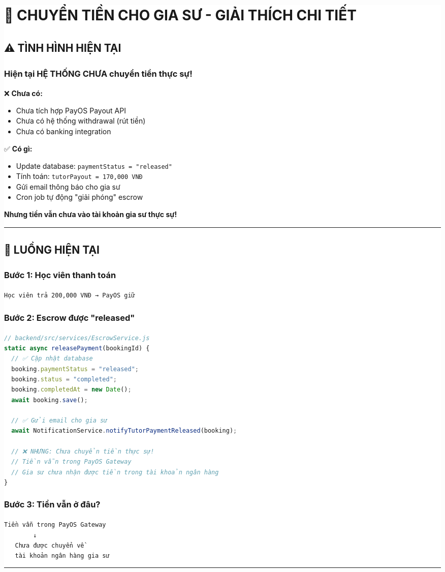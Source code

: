 # 💸 CHUYỂN TIỀN CHO GIA SƯ - GIẢI THÍCH CHI TIẾT

## ⚠️ TÌNH HÌNH HIỆN TẠI

### **Hiện tại HỆ THỐNG CHƯA chuyển tiền thực sự!**

❌ **Chưa có:**
- Chưa tích hợp PayOS Payout API
- Chưa có hệ thống withdrawal (rút tiền)
- Chưa có banking integration

✅ **Có gì:**
- Update database: `paymentStatus = "released"`
- Tính toán: `tutorPayout = 170,000 VNĐ`
- Gửi email thông báo cho gia sư
- Cron job tự động "giải phóng" escrow

**Nhưng tiền vẫn chưa vào tài khoản gia sư thực sự!**

---

## 🎯 LUỒNG HIỆN TẠI

### **Bước 1: Học viên thanh toán**
```
Học viên trả 200,000 VNĐ → PayOS giữ
```

### **Bước 2: Escrow được "released"**
```javascript
// backend/src/services/EscrowService.js
static async releasePayment(bookingId) {
  // ✅ Cập nhật database
  booking.paymentStatus = "released";
  booking.status = "completed";
  booking.completedAt = new Date();
  await booking.save();

  // ✅ Gửi email cho gia sư
  await NotificationService.notifyTutorPaymentReleased(booking);
  
  // ❌ NHƯNG: Chưa chuyển tiền thực sự!
  // Tiền vẫn trong PayOS Gateway
  // Gia sư chưa nhận được tiền trong tài khoản ngân hàng
}
```

### **Bước 3: Tiền vẫn ở đâu?**
```
Tiền vẫn trong PayOS Gateway
        ↓
   Chưa được chuyển về
   tài khoản ngân hàng gia sư
```

---